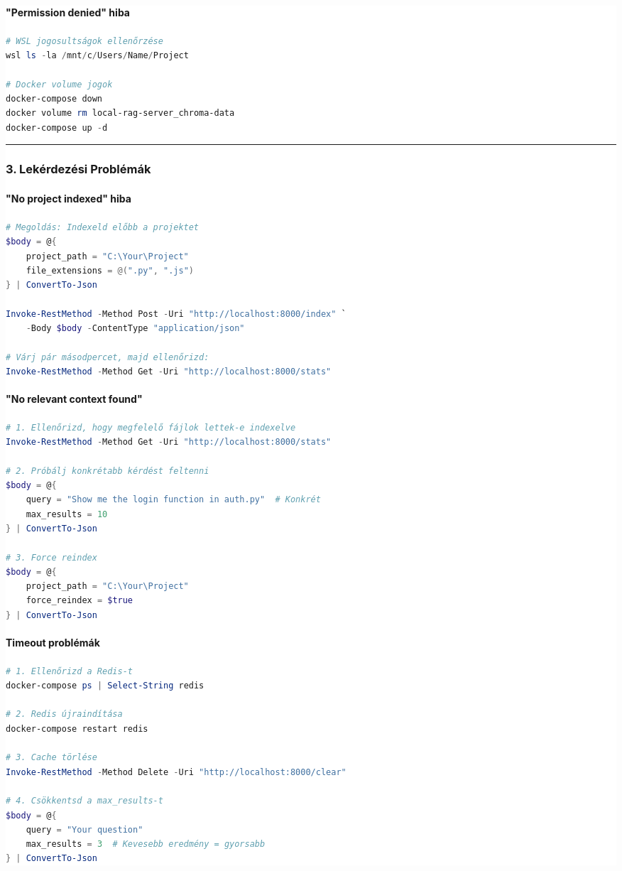#### "Permission denied" hiba
```powershell
# WSL jogosultságok ellenőrzése
wsl ls -la /mnt/c/Users/Name/Project

# Docker volume jogok
docker-compose down
docker volume rm local-rag-server_chroma-data
docker-compose up -d
```

---

### 3. Lekérdezési Problémák

#### "No project indexed" hiba
```powershell
# Megoldás: Indexeld előbb a projektet
$body = @{
    project_path = "C:\Your\Project"
    file_extensions = @(".py", ".js")
} | ConvertTo-Json

Invoke-RestMethod -Method Post -Uri "http://localhost:8000/index" `
    -Body $body -ContentType "application/json"

# Várj pár másodpercet, majd ellenőrizd:
Invoke-RestMethod -Method Get -Uri "http://localhost:8000/stats"
```

#### "No relevant context found"
```powershell
# 1. Ellenőrizd, hogy megfelelő fájlok lettek-e indexelve
Invoke-RestMethod -Method Get -Uri "http://localhost:8000/stats"

# 2. Próbálj konkrétabb kérdést feltenni
$body = @{
    query = "Show me the login function in auth.py"  # Konkrét
    max_results = 10
} | ConvertTo-Json

# 3. Force reindex
$body = @{
    project_path = "C:\Your\Project"
    force_reindex = $true
} | ConvertTo-Json
```

#### Timeout problémák
```powershell
# 1. Ellenőrizd a Redis-t
docker-compose ps | Select-String redis

# 2. Redis újraindítása
docker-compose restart redis

# 3. Cache törlése
Invoke-RestMethod -Method Delete -Uri "http://localhost:8000/clear"

# 4. Csökkentsd a max_results-t
$body = @{
    query = "Your question"
    max_results = 3  # Kevesebb eredmény = gyorsabb
} | ConvertTo-Json
```